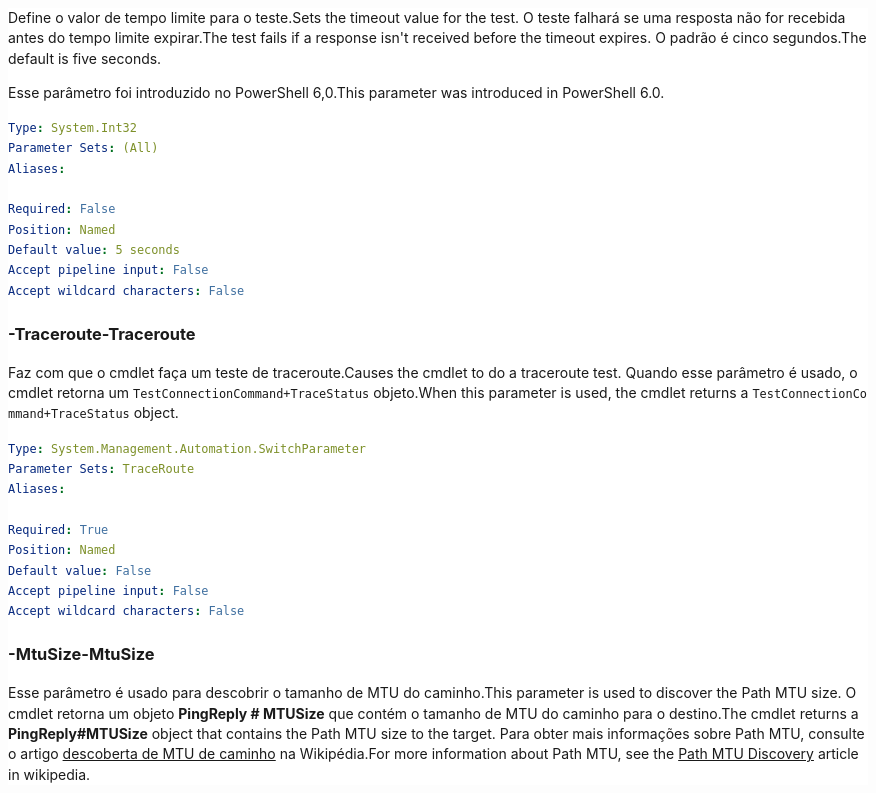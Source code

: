 <span data-ttu-id="4ad26-195">Define o valor de tempo limite para o teste.</span><span class="sxs-lookup"><span data-stu-id="4ad26-195">Sets the timeout value for the test.</span></span> <span data-ttu-id="4ad26-196">O teste falhará se uma resposta não for recebida antes do tempo limite expirar.</span><span class="sxs-lookup"><span data-stu-id="4ad26-196">The test fails if a response isn't received before the timeout expires.</span></span> <span data-ttu-id="4ad26-197">O padrão é cinco segundos.</span><span class="sxs-lookup"><span data-stu-id="4ad26-197">The default is five seconds.</span></span>

<span data-ttu-id="4ad26-198">Esse parâmetro foi introduzido no PowerShell 6,0.</span><span class="sxs-lookup"><span data-stu-id="4ad26-198">This parameter was introduced in PowerShell 6.0.</span></span>

```yaml
Type: System.Int32
Parameter Sets: (All)
Aliases:

Required: False
Position: Named
Default value: 5 seconds
Accept pipeline input: False
Accept wildcard characters: False
```

### <span data-ttu-id="4ad26-199">-Traceroute</span><span class="sxs-lookup"><span data-stu-id="4ad26-199">-Traceroute</span></span>

<span data-ttu-id="4ad26-200">Faz com que o cmdlet faça um teste de traceroute.</span><span class="sxs-lookup"><span data-stu-id="4ad26-200">Causes the cmdlet to do a traceroute test.</span></span> <span data-ttu-id="4ad26-201">Quando esse parâmetro é usado, o cmdlet retorna um `TestConnectionCommand+TraceStatus` objeto.</span><span class="sxs-lookup"><span data-stu-id="4ad26-201">When this parameter is used, the cmdlet returns a `TestConnectionCommand+TraceStatus` object.</span></span>

```yaml
Type: System.Management.Automation.SwitchParameter
Parameter Sets: TraceRoute
Aliases:

Required: True
Position: Named
Default value: False
Accept pipeline input: False
Accept wildcard characters: False
```

### <span data-ttu-id="4ad26-202">-MtuSize</span><span class="sxs-lookup"><span data-stu-id="4ad26-202">-MtuSize</span></span>

<span data-ttu-id="4ad26-203">Esse parâmetro é usado para descobrir o tamanho de MTU do caminho.</span><span class="sxs-lookup"><span data-stu-id="4ad26-203">This parameter is used to discover the Path MTU size.</span></span> <span data-ttu-id="4ad26-204">O cmdlet retorna um objeto **PingReply # MTUSize** que contém o tamanho de MTU do caminho para o destino.</span><span class="sxs-lookup"><span data-stu-id="4ad26-204">The cmdlet returns a **PingReply#MTUSize** object that contains the Path MTU size to the target.</span></span> <span data-ttu-id="4ad26-205">Para obter mais informações sobre Path MTU, consulte o artigo [descoberta de MTU de caminho](https://wikipedia.org/wiki/Path_MTU_Discovery) na Wikipédia.</span><span class="sxs-lookup"><span data-stu-id="4ad26-205">For more information about Path MTU, see the [Path MTU Discovery](https://wikipedia.org/wiki/Path_MTU_Discovery) article in wikipedia.</span></span>
